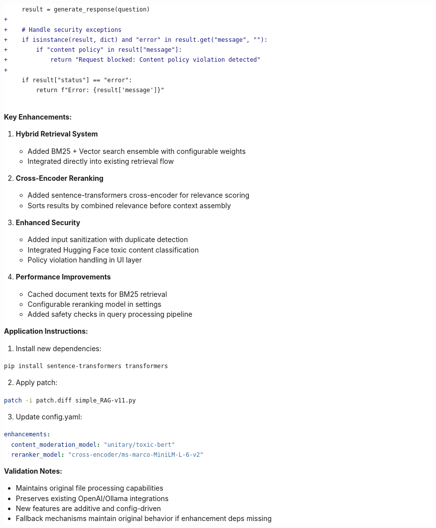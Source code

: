 ```diff
     result = generate_response(question)
+    
+    # Handle security exceptions
+    if isinstance(result, dict) and "error" in result.get("message", ""):
+        if "content policy" in result["message"]:
+            return "Request blocked: Content policy violation detected"
+    
     if result["status"] == "error":
         return f"Error: {result['message']}"
     
```

**Key Enhancements:**  
1. **Hybrid Retrieval System**  
   - Added BM25 + Vector search ensemble with configurable weights  
   - Integrated directly into existing retrieval flow  

2. **Cross-Encoder Reranking**  
   - Added sentence-transformers cross-encoder for relevance scoring  
   - Sorts results by combined relevance before context assembly  

3. **Enhanced Security**  
   - Added input sanitization with duplicate detection  
   - Integrated Hugging Face toxic content classification  
   - Policy violation handling in UI layer  

4. **Performance Improvements**  
   - Cached document texts for BM25 retrieval  
   - Configurable reranking model in settings  
   - Added safety checks in query processing pipeline  

**Application Instructions:**  
1. Install new dependencies:  
```bash  
pip install sentence-transformers transformers  
```
2. Apply patch:  
```bash  
patch -i patch.diff simple_RAG-v11.py  
```
3. Update config.yaml:  
```yaml  
enhancements:  
  content_moderation_model: "unitary/toxic-bert"  
  reranker_model: "cross-encoder/ms-marco-MiniLM-L-6-v2"  
```

**Validation Notes:**  
- Maintains original file processing capabilities  
- Preserves existing OpenAI/Ollama integrations  
- New features are additive and config-driven  
- Fallback mechanisms maintain original behavior if enhancement deps missing
